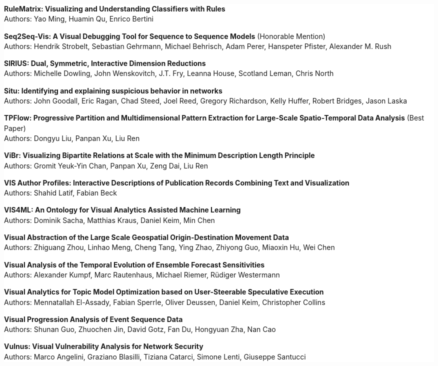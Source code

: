**RuleMatrix: Visualizing and Understanding Classifiers with Rules**
 <br/> 
Authors: Yao Ming, Huamin Qu, Enrico Bertini

**Seq2Seq-Vis: A Visual Debugging Tool for Sequence to Sequence Models** (Honorable Mention)
 <br/> 
Authors: Hendrik Strobelt, Sebastian Gehrmann, Michael Behrisch, Adam Perer, Hanspeter Pfister, Alexander M. Rush

**SIRIUS: Dual, Symmetric, Interactive Dimension Reductions**
 <br/> 
Authors: Michelle Dowling, John Wenskovitch, J.T. Fry, Leanna House, Scotland Leman, Chris North

**Situ: Identifying and explaining suspicious behavior in networks**
 <br/> 
Authors: John Goodall, Eric Ragan, Chad Steed, Joel Reed, Gregory Richardson, Kelly Huffer, Robert Bridges, Jason Laska

**TPFlow: Progressive Partition and Multidimensional Pattern Extraction for Large-Scale Spatio-Temporal Data Analysis** (Best Paper)
 <br/> 
Authors: Dongyu Liu, Panpan Xu, Liu Ren

**ViBr: Visualizing Bipartite Relations at Scale with the Minimum Description Length Principle**
 <br/> 
Authors: Gromit Yeuk-Yin Chan, Panpan Xu, Zeng Dai, Liu Ren

**VIS Author Profiles: Interactive Descriptions of Publication Records Combining Text and Visualization**
 <br/> 
Authors: Shahid Latif, Fabian Beck

**VIS4ML: An Ontology for Visual Analytics Assisted Machine Learning**
 <br/> 
Authors: Dominik Sacha, Matthias Kraus, Daniel Keim, Min Chen

**Visual Abstraction of the Large Scale Geospatial Origin-Destination Movement Data**
 <br/> 
Authors: Zhiguang Zhou, Linhao Meng, Cheng Tang, Ying Zhao, Zhiyong Guo, Miaoxin Hu, Wei Chen

**Visual Analysis of the Temporal Evolution of Ensemble Forecast Sensitivities**
 <br/> 
Authors: Alexander Kumpf, Marc Rautenhaus, Michael Riemer, Rüdiger Westermann

**Visual Analytics for Topic Model Optimization based on User-Steerable Speculative Execution**
 <br/> 
Authors: Mennatallah El-Assady, Fabian Sperrle, Oliver Deussen, Daniel Keim, Christopher Collins

**Visual Progression Analysis of Event Sequence Data**
 <br/> 
Authors: Shunan Guo, Zhuochen Jin, David Gotz, Fan Du, Hongyuan Zha, Nan Cao

**Vulnus: Visual Vulnerability Analysis for Network Security**
 <br/> 
Authors: Marco Angelini, Graziano Blasilli, Tiziana Catarci, Simone Lenti, Giuseppe Santucci

